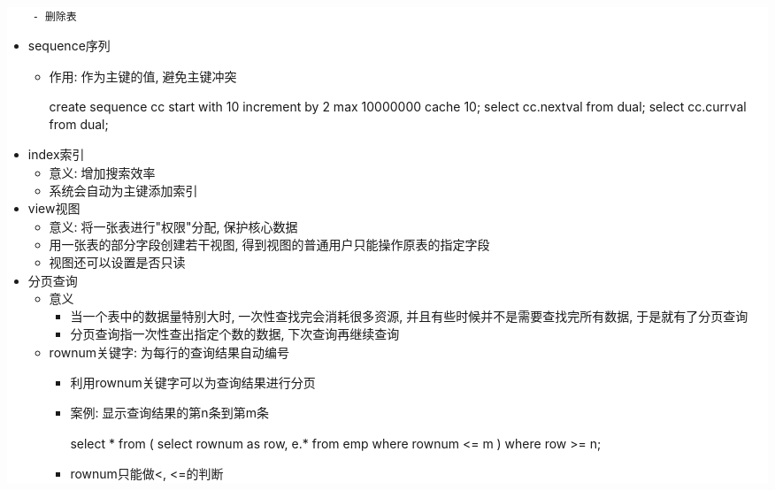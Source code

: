 		- 删除表
- sequence序列
	- 作用: 作为主键的值, 避免主键冲突

		create sequence cc
			start with 10
			increment by 2
			max 10000000
			cache 10;
		select cc.nextval from dual;
		select cc.currval from dual;
- index索引
	- 意义: 增加搜索效率
	- 系统会自动为主键添加索引
- view视图
	- 意义: 将一张表进行"权限"分配, 保护核心数据
	- 用一张表的部分字段创建若干视图, 得到视图的普通用户只能操作原表的指定字段
	- 视图还可以设置是否只读
- 分页查询
	- 意义
		- 当一个表中的数据量特别大时, 一次性查找完会消耗很多资源, 并且有些时候并不是需要查找完所有数据, 于是就有了分页查询
		- 分页查询指一次性查出指定个数的数据, 下次查询再继续查询
	- rownum关键字: 为每行的查询结果自动编号
		- 利用rownum关键字可以为查询结果进行分页
		- 案例: 显示查询结果的第n条到第m条

			select *
			from (
				select rownum as row, e.*
				from emp
				where rownum <= m
			)
			where row >= n;
		- rownum只能做<, <=的判断